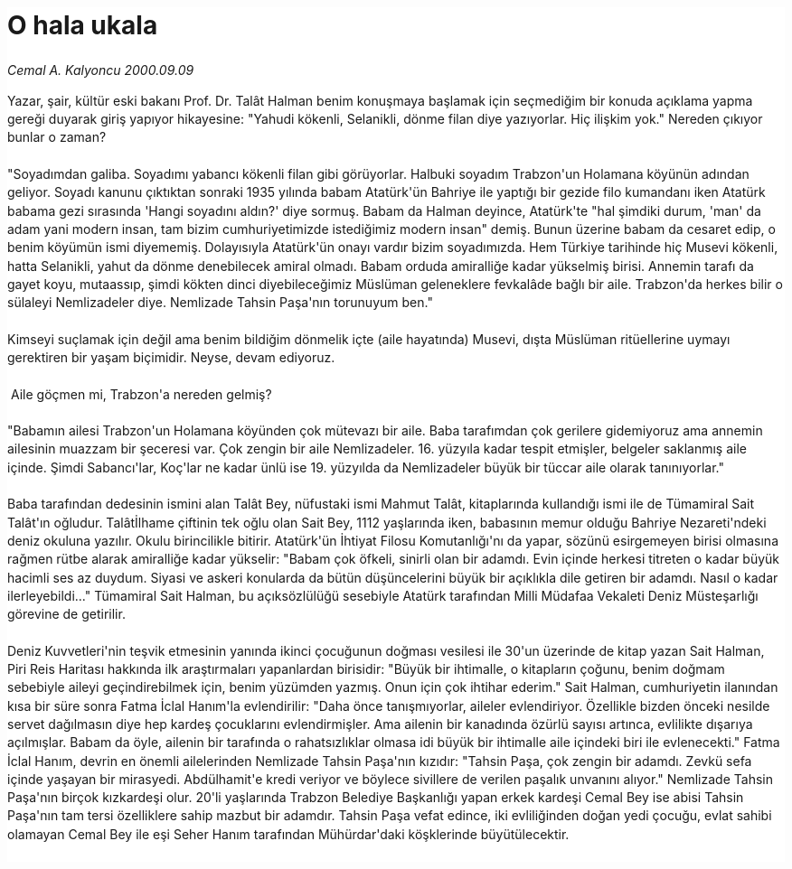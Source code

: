 # O hala ukala

*Cemal A. Kalyoncu 2000.09.09*

<div class="pNewsDetailMainContent" itemprop="articleBody">
 Yazar, şair, kültür eski bakanı Prof. Dr. Talât Halman benim konuşmaya başlamak için seçmediğim bir konuda açıklama yapma gereği duyarak giriş yapıyor hikayesine: "Yahudi kökenli, Selanikli, dönme filan diye yazıyorlar. Hiç ilişkim yok." Nereden çıkıyor bunlar o zaman?
 <br/>
 <br/>
 "Soyadımdan galiba. Soyadımı yabancı kökenli filan gibi görüyorlar. Halbuki soyadım Trabzon'un Holamana köyünün adından geliyor. Soyadı kanunu çıktıktan sonraki 1935 yılında babam Atatürk'ün Bahriye ile yaptığı bir gezide filo kumandanı iken Atatürk babama gezi sırasında 'Hangi soyadını aldın?' diye sormuş. Babam da Halman deyince, Atatürk'te "hal şimdiki durum, 'man' da adam yani modern insan, tam bizim cumhuriyetimizde istediğimiz modern insan" demiş. Bunun üzerine babam da cesaret edip, o benim köyümün ismi diyememiş. Dolayısıyla Atatürk'ün onayı vardır bizim soyadımızda. Hem Türkiye tarihinde hiç Musevi kökenli, hatta Selanikli, yahut da dönme denebilecek amiral olmadı. Babam orduda amiralliğe kadar yükselmiş birisi. Annemin tarafı da gayet koyu, mutaassıp, şimdi kökten dinci diyebileceğimiz Müslüman geleneklere fevkalâde bağlı bir aile. Trabzon'da herkes bilir o sülaleyi Nemlizadeler diye. Nemlizade Tahsin Paşa'nın torunuyum ben."
 <br/>
 <br/>
 Kimseyi suçlamak için değil ama benim bildiğim dönmelik içte (aile hayatında) Musevi, dışta Müslüman ritüellerine uymayı gerektiren bir yaşam biçimidir. Neyse, devam ediyoruz.
 <br/>
 <br/>
  Aile göçmen mi, Trabzon'a nereden gelmiş?
 <br/>
 <br/>
 "Babamın ailesi Trabzon'un Holamana köyünden çok mütevazı bir aile. Baba tarafımdan çok gerilere gidemiyoruz ama annemin ailesinin muazzam bir şeceresi var. Çok zengin bir aile Nemlizadeler. 16. yüzyıla kadar tespit etmişler, belgeler saklanmış aile içinde. Şimdi Sabancı'lar, Koç'lar ne kadar ünlü ise 19. yüzyılda da Nemlizadeler büyük bir tüccar aile olarak tanınıyorlar."
 <br/>
 <br/>
 Baba tarafından dedesinin ismini alan Talât Bey, nüfustaki ismi Mahmut Talât, kitaplarında kullandığı ismi ile de Tümamiral Sait Talât'ın oğludur. Talâtİlhame çiftinin tek oğlu olan Sait Bey, 1112 yaşlarında iken, babasının memur olduğu Bahriye Nezareti'ndeki deniz okuluna yazılır. Okulu birincilikle bitirir. Atatürk'ün İhtiyat Filosu Komutanlığı'nı da yapar, sözünü esirgemeyen birisi olmasına rağmen rütbe alarak amiralliğe kadar yükselir: "Babam çok öfkeli, sinirli olan bir adamdı. Evin içinde herkesi titreten o kadar büyük hacimli ses az duydum. Siyasi ve askeri konularda da bütün düşüncelerini büyük bir açıklıkla dile getiren bir adamdı. Nasıl o kadar ilerleyebildi..." Tümamiral Sait Halman, bu açıksözlülüğü sesebiyle Atatürk tarafından Milli Müdafaa Vekaleti Deniz Müsteşarlığı görevine de getirilir.
 <br/>
 <br/>
 Deniz Kuvvetleri'nin teşvik etmesinin yanında ikinci çocuğunun doğması vesilesi ile 30'un üzerinde de kitap yazan Sait Halman, Piri Reis Haritası hakkında ilk araştırmaları yapanlardan birisidir: "Büyük bir ihtimalle, o kitapların çoğunu, benim doğmam sebebiyle aileyi geçindirebilmek için, benim yüzümden yazmış. Onun için çok ihtihar ederim." Sait Halman, cumhuriyetin ilanından kısa bir süre sonra Fatma İclal Hanım'la evlendirilir: "Daha önce tanışmıyorlar, aileler evlendiriyor. Özellikle bizden önceki nesilde servet dağılmasın diye hep kardeş çocuklarını evlendirmişler. Ama ailenin bir kanadında özürlü sayısı artınca, evlilikte dışarıya açılmışlar. Babam da öyle, ailenin bir tarafında o rahatsızlıklar olmasa idi büyük bir ihtimalle aile içindeki biri ile evlenecekti." Fatma İclal Hanım, devrin en önemli ailelerinden Nemlizade Tahsin Paşa'nın kızıdır: "Tahsin Paşa, çok zengin bir adamdı. Zevkü sefa içinde yaşayan bir mirasyedi. Abdülhamit'e kredi veriyor ve böylece sivillere de verilen paşalık unvanını alıyor." Nemlizade Tahsin Paşa'nın birçok kızkardeşi olur. 20'li yaşlarında Trabzon Belediye Başkanlığı yapan erkek kardeşi Cemal Bey ise abisi Tahsin Paşa'nın tam tersi özelliklere sahip mazbut bir adamdır. Tahsin Paşa vefat edince, iki evliliğinden doğan yedi çocuğu, evlat sahibi olamayan Cemal Bey ile eşi Seher Hanım tarafından Mühürdar'daki köşklerinde büyütülecektir.
 <br/>
 <br/>